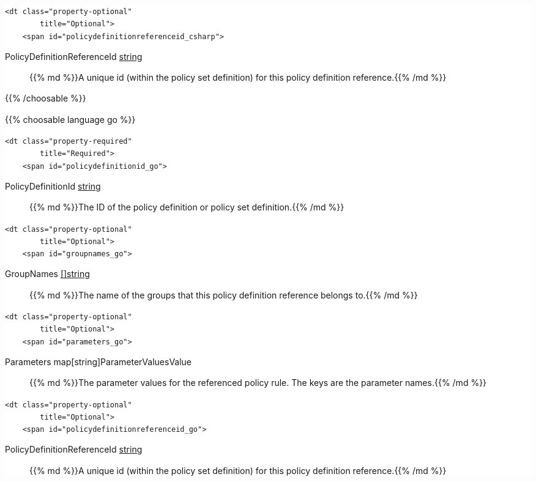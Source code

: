     <dt class="property-optional"
            title="Optional">
        <span id="policydefinitionreferenceid_csharp">
<a href="#policydefinitionreferenceid_csharp" style="color: inherit; text-decoration: inherit;">Policy<wbr>Definition<wbr>Reference<wbr>Id</a>
</span> 
        <span class="property-indicator"></span>
        <span class="property-type"><a href="https://docs.microsoft.com/en-us/dotnet/csharp/language-reference/builtin-types/built-in-types">string</a></span>
    </dt>
    <dd>{{% md %}}A unique id (within the policy set definition) for this policy definition reference.{{% /md %}}</dd>

</dl>
{{% /choosable %}}


{{% choosable language go %}}
<dl class="resources-properties">

    <dt class="property-required"
            title="Required">
        <span id="policydefinitionid_go">
<a href="#policydefinitionid_go" style="color: inherit; text-decoration: inherit;">Policy<wbr>Definition<wbr>Id</a>
</span> 
        <span class="property-indicator"></span>
        <span class="property-type"><a href="https://golang.org/pkg/builtin/#string">string</a></span>
    </dt>
    <dd>{{% md %}}The ID of the policy definition or policy set definition.{{% /md %}}</dd>

    <dt class="property-optional"
            title="Optional">
        <span id="groupnames_go">
<a href="#groupnames_go" style="color: inherit; text-decoration: inherit;">Group<wbr>Names</a>
</span> 
        <span class="property-indicator"></span>
        <span class="property-type"><a href="https://golang.org/pkg/builtin/#string">[]string</a></span>
    </dt>
    <dd>{{% md %}}The name of the groups that this policy definition reference belongs to.{{% /md %}}</dd>

    <dt class="property-optional"
            title="Optional">
        <span id="parameters_go">
<a href="#parameters_go" style="color: inherit; text-decoration: inherit;">Parameters</a>
</span> 
        <span class="property-indicator"></span>
        <span class="property-type">map[string]Parameter<wbr>Values<wbr>Value</span>
    </dt>
    <dd>{{% md %}}The parameter values for the referenced policy rule. The keys are the parameter names.{{% /md %}}</dd>

    <dt class="property-optional"
            title="Optional">
        <span id="policydefinitionreferenceid_go">
<a href="#policydefinitionreferenceid_go" style="color: inherit; text-decoration: inherit;">Policy<wbr>Definition<wbr>Reference<wbr>Id</a>
</span> 
        <span class="property-indicator"></span>
        <span class="property-type"><a href="https://golang.org/pkg/builtin/#string">string</a></span>
    </dt>
    <dd>{{% md %}}A unique id (within the policy set definition) for this policy definition reference.{{% /md %}}</dd>
